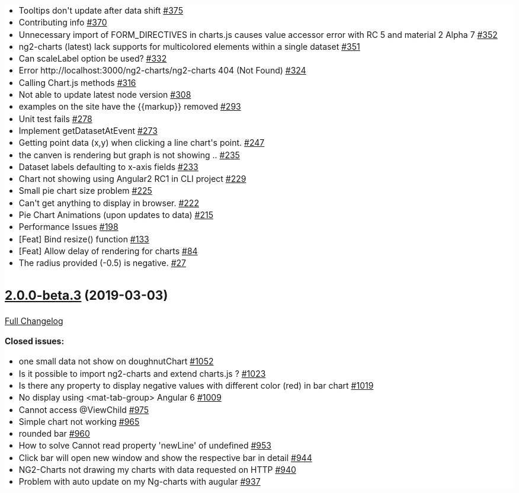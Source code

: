 - Tooltips don't update after data shift [\#375](https://github.com/valor-software/ng2-charts/issues/375)
- Contributing info [\#370](https://github.com/valor-software/ng2-charts/issues/370)
- Unnecessary import of FORM\_DIRECTIVES in charts.js causes value accessor error with RC 5 and material 2 Alpha 7 [\#352](https://github.com/valor-software/ng2-charts/issues/352)
- ng2-charts \(latest\) lack supports for multicolored elements within a single dataset [\#351](https://github.com/valor-software/ng2-charts/issues/351)
- Can scaleLabel option be used? [\#332](https://github.com/valor-software/ng2-charts/issues/332)
- Error http://localhost:3000/ng2-charts/ng2-charts 404 \(Not Found\) [\#324](https://github.com/valor-software/ng2-charts/issues/324)
- Calling Chart.js methods [\#316](https://github.com/valor-software/ng2-charts/issues/316)
- Not able to update latest node version [\#308](https://github.com/valor-software/ng2-charts/issues/308)
- examples on the site have the {{markup}} removed [\#293](https://github.com/valor-software/ng2-charts/issues/293)
- Unit test fails [\#278](https://github.com/valor-software/ng2-charts/issues/278)
- Implement getDatasetAtEvent [\#273](https://github.com/valor-software/ng2-charts/issues/273)
- Getting point data \(x,y\) when clicking a line chart's point. [\#247](https://github.com/valor-software/ng2-charts/issues/247)
- the canven is rendering but graph is not showing .. [\#235](https://github.com/valor-software/ng2-charts/issues/235)
- Dataset labels defaulting to x-axis fields [\#233](https://github.com/valor-software/ng2-charts/issues/233)
- Chart not showing using Angular2 RC1 in CLI project [\#229](https://github.com/valor-software/ng2-charts/issues/229)
- Small pie chart size problem [\#225](https://github.com/valor-software/ng2-charts/issues/225)
- Can't get anything to display in browser.  [\#222](https://github.com/valor-software/ng2-charts/issues/222)
- Pie Chart Animations \(upon updates to data\) [\#215](https://github.com/valor-software/ng2-charts/issues/215)
- Performance Issues [\#198](https://github.com/valor-software/ng2-charts/issues/198)
- \[Feat\] Bind resize\(\) function [\#133](https://github.com/valor-software/ng2-charts/issues/133)
- \[Feat\] Allow delay of rendering for charts [\#84](https://github.com/valor-software/ng2-charts/issues/84)
- The radius provided \(-0.5\) is negative. [\#27](https://github.com/valor-software/ng2-charts/issues/27)

## [2.0.0-beta.3](https://github.com/valor-software/ng2-charts/tree/2.0.0-beta.3) (2019-03-03)

[Full Changelog](https://github.com/valor-software/ng2-charts/compare/last-1.6.0...2.0.0-beta.3)

**Closed issues:**

- one small data not show on doughnutChart [\#1052](https://github.com/valor-software/ng2-charts/issues/1052)
- Is it possible to import ng2-charts and extend charts.js ? [\#1023](https://github.com/valor-software/ng2-charts/issues/1023)
- Is there any property to display negative values with different color \(red\) in bar chart [\#1019](https://github.com/valor-software/ng2-charts/issues/1019)
- No display using \<mat-tab-group\> Angular 6 [\#1009](https://github.com/valor-software/ng2-charts/issues/1009)
- Cannot access @ViewChild  [\#975](https://github.com/valor-software/ng2-charts/issues/975)
- Simple chart not working [\#965](https://github.com/valor-software/ng2-charts/issues/965)
- rounded bar [\#960](https://github.com/valor-software/ng2-charts/issues/960)
- How to solve Cannot read property 'newLine' of undefined [\#953](https://github.com/valor-software/ng2-charts/issues/953)
- Click bar will open new window and show the respective bar in detail [\#944](https://github.com/valor-software/ng2-charts/issues/944)
- NG2-Charts not drawing my charts with data requested on HTTP [\#940](https://github.com/valor-software/ng2-charts/issues/940)
- Problem with auto update on my Ng-charts with augular [\#937](https://github.com/valor-software/ng2-charts/issues/937)